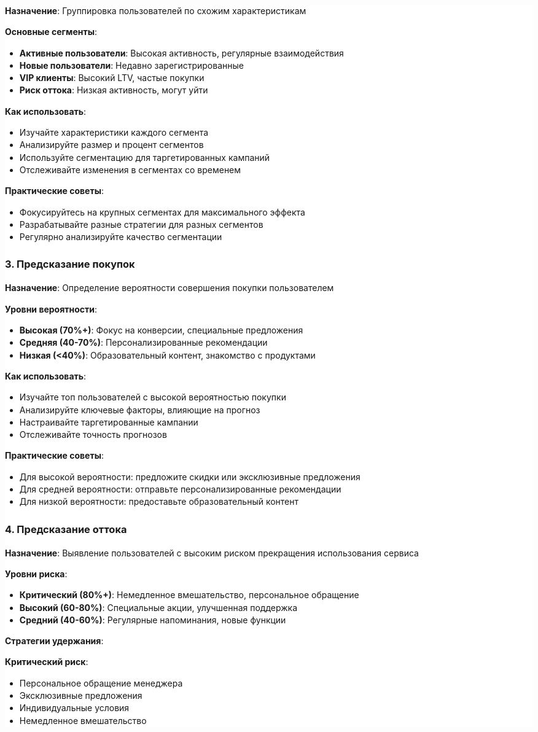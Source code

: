 **Назначение**: Группировка пользователей по схожим характеристикам

**Основные сегменты**:
- **Активные пользователи**: Высокая активность, регулярные взаимодействия
- **Новые пользователи**: Недавно зарегистрированные
- **VIP клиенты**: Высокий LTV, частые покупки
- **Риск оттока**: Низкая активность, могут уйти

**Как использовать**:
- Изучайте характеристики каждого сегмента
- Анализируйте размер и процент сегментов
- Используйте сегментацию для таргетированных кампаний
- Отслеживайте изменения в сегментах со временем

**Практические советы**:
- Фокусируйтесь на крупных сегментах для максимального эффекта
- Разрабатывайте разные стратегии для разных сегментов
- Регулярно анализируйте качество сегментации

### 3. Предсказание покупок

**Назначение**: Определение вероятности совершения покупки пользователем

**Уровни вероятности**:
- **Высокая (70%+)**: Фокус на конверсии, специальные предложения
- **Средняя (40-70%)**: Персонализированные рекомендации
- **Низкая (<40%)**: Образовательный контент, знакомство с продуктами

**Как использовать**:
- Изучайте топ пользователей с высокой вероятностью покупки
- Анализируйте ключевые факторы, влияющие на прогноз
- Настраивайте таргетированные кампании
- Отслеживайте точность прогнозов

**Практические советы**:
- Для высокой вероятности: предложите скидки или эксклюзивные предложения
- Для средней вероятности: отправьте персонализированные рекомендации
- Для низкой вероятности: предоставьте образовательный контент

### 4. Предсказание оттока

**Назначение**: Выявление пользователей с высоким риском прекращения использования сервиса

**Уровни риска**:
- **Критический (80%+)**: Немедленное вмешательство, персональное обращение
- **Высокий (60-80%)**: Специальные акции, улучшенная поддержка
- **Средний (40-60%)**: Регулярные напоминания, новые функции

**Стратегии удержания**:

**Критический риск**:
- Персональное обращение менеджера
- Эксклюзивные предложения
- Индивидуальные условия
- Немедленное вмешательство
